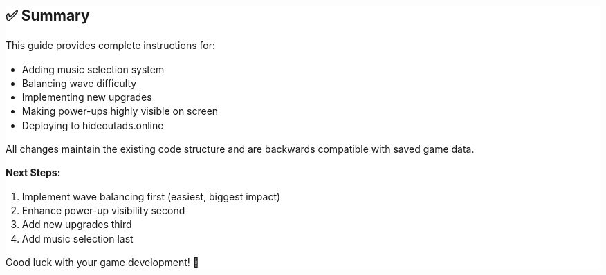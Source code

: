 
## ✅ Summary

This guide provides complete instructions for:
- Adding music selection system
- Balancing wave difficulty
- Implementing new upgrades
- Making power-ups highly visible on screen
- Deploying to hideoutads.online

All changes maintain the existing code structure and are backwards compatible with saved game data.

**Next Steps:**
1. Implement wave balancing first (easiest, biggest impact)
2. Enhance power-up visibility second
3. Add new upgrades third
4. Add music selection last

Good luck with your game development! 🚀
